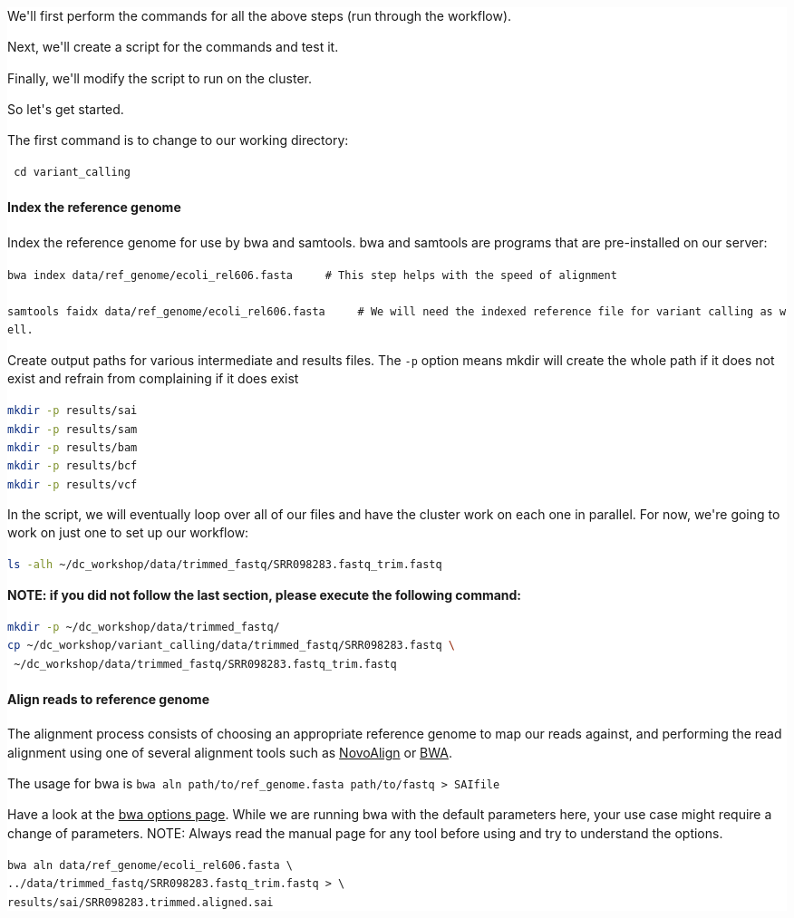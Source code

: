 We'll first perform the commands for all the above steps (run through the workflow). 

Next, we'll create a script for the commands and test it. 

Finally, we'll modify the script to run on the cluster.

So let's get started.

The first command is to change to our working directory:

     cd variant_calling

#### Index the reference genome
Index the reference genome for use by bwa and samtools. bwa
and samtools are programs that are pre-installed on our server:
    
	bwa index data/ref_genome/ecoli_rel606.fasta     # This step helps with the speed of alignment
	
	samtools faidx data/ref_genome/ecoli_rel606.fasta     # We will need the indexed reference file for variant calling as well. 


Create output paths for various intermediate and results files. The `-p` option means mkdir will create the whole path if it does not exist and refrain from complaining if it does exist
```bash
mkdir -p results/sai
mkdir -p results/sam
mkdir -p results/bam
mkdir -p results/bcf
mkdir -p results/vcf
```

In the script, we will eventually loop over all of our files and have the cluster work
on each one in parallel. For now, we're going to work on just one to set up our workflow:

```bash
ls -alh ~/dc_workshop/data/trimmed_fastq/SRR098283.fastq_trim.fastq
```

**NOTE: if you did not follow the last section, please execute the following command:**

```bash
mkdir -p ~/dc_workshop/data/trimmed_fastq/
cp ~/dc_workshop/variant_calling/data/trimmed_fastq/SRR098283.fastq \
 ~/dc_workshop/data/trimmed_fastq/SRR098283.fastq_trim.fastq
```

#### Align reads to reference genome

The alignment process consists of choosing an appropriate reference genome to map our reads against, and performing the read alignment using one of several alignment tools such as [NovoAlign](http://www.novocraft.com/main/page.php?s=novoalign) or [BWA](https://github.com/lh3/bwa). 

The usage for bwa is `bwa aln path/to/ref_genome.fasta path/to/fastq > SAIfile`
    
Have a look at the [bwa options page](http://bio-bwa.sourceforge.net/bwa.shtml). While we are running bwa with the default parameters here, your use case might require a change of parameters. NOTE: Always read the manual page for any tool before using and try to understand the options.

    bwa aln data/ref_genome/ecoli_rel606.fasta \
    ../data/trimmed_fastq/SRR098283.fastq_trim.fastq > \
    results/sai/SRR098283.trimmed.aligned.sai
